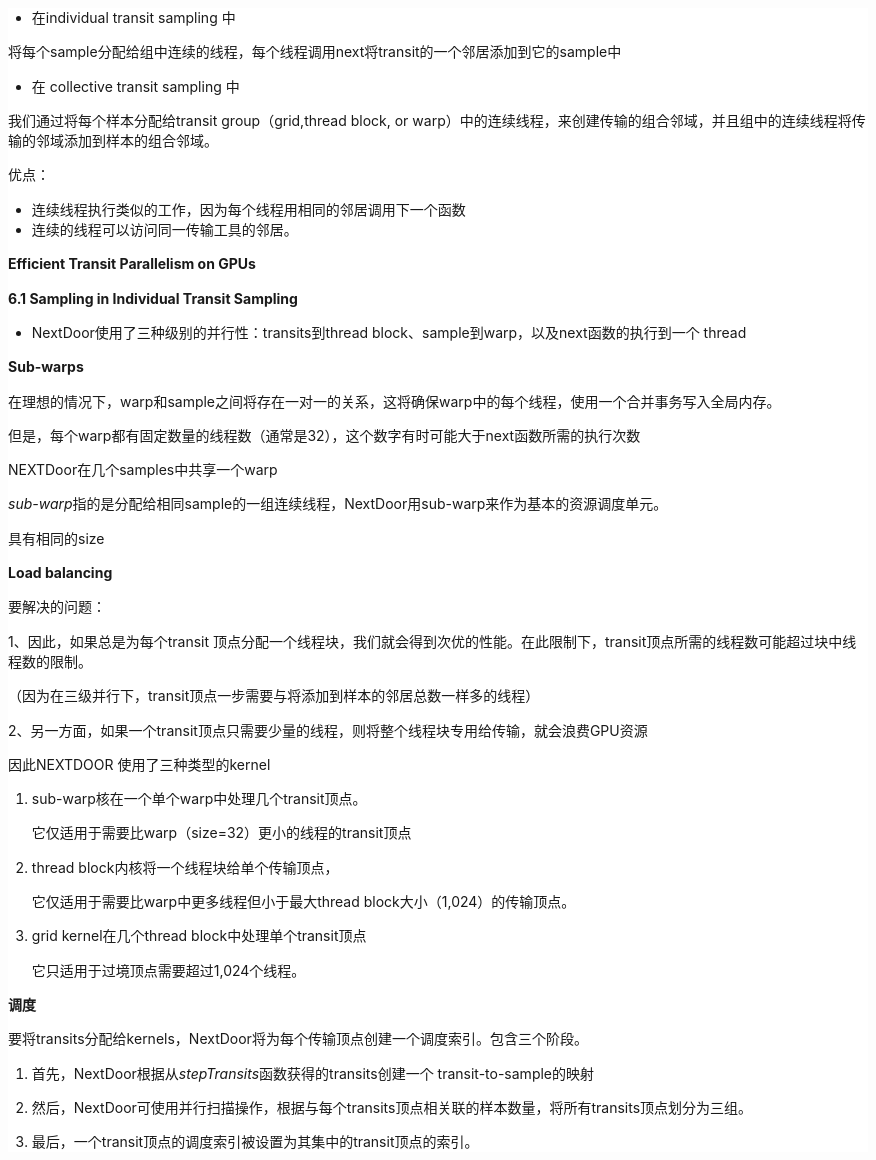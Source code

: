 

- 在individual transit sampling 中

将每个sample分配给组中连续的线程，每个线程调用next将transit的一个邻居添加到它的sample中

- 在 collective transit sampling 中

我们通过将每个样本分配给transit group（grid,thread block, or warp）中的连续线程，来创建传输的组合邻域，并且组中的连续线程将传输的邻域添加到样本的组合邻域。

优点：

* 连续线程执行类似的工作，因为每个线程用相同的邻居调用下一个函数
* 连续的线程可以访问同一传输工具的邻居。

 **Efficient Transit Parallelism on GPUs**

 **6.1   Sampling in Individual Transit Sampling**

- NextDoor使用了三种级别的并行性：transits到thread block、sample到warp，以及next函数的执行到一个 thread

**Sub-warps**

在理想的情况下，warp和sample之间将存在一对一的关系，这将确保warp中的每个线程，使用一个合并事务写入全局内存。

但是，每个warp都有固定数量的线程数（通常是32），这个数字有时可能大于next函数所需的执行次数

NEXTDoor在几个samples中共享一个warp

*sub-warp*指的是分配给相同sample的一组连续线程，NextDoor用sub-warp来作为基本的资源调度单元。

具有相同的size

**Load balancing**

要解决的问题：

1、因此，如果总是为每个transit 顶点分配一个线程块，我们就会得到次优的性能。在此限制下，transit顶点所需的线程数可能超过块中线程数的限制。

（因为在三级并行下，transit顶点一步需要与将添加到样本的邻居总数一样多的线程）

2、另一方面，如果一个transit顶点只需要少量的线程，则将整个线程块专用给传输，就会浪费GPU资源

因此NEXTDOOR 使用了三种类型的kernel

1. sub-warp核在一个单个warp中处理几个transit顶点。

   它仅适用于需要比warp（size=32）更小的线程的transit顶点

2. thread block内核将一个线程块给单个传输顶点，

   它仅适用于需要比warp中更多线程但小于最大thread block大小（1,024）的传输顶点。

3. grid kernel在几个thread block中处理单个transit顶点

   它只适用于过境顶点需要超过1,024个线程。

**调度**

要将transits分配给kernels，NextDoor将为每个传输顶点创建一个调度索引。包含三个阶段。

1. 首先，NextDoor根据从*stepTransits*函数获得的transits创建一个 transit-to-sample的映射

2. 然后，NextDoor可使用并行扫描操作，根据与每个transits顶点相关联的样本数量，将所有transits顶点划分为三组。

3. 最后，一个transit顶点的调度索引被设置为其集中的transit顶点的索引。
